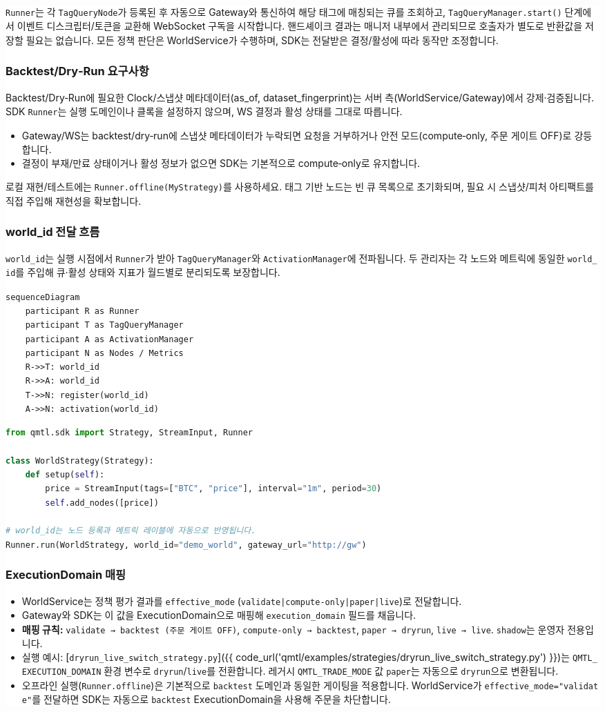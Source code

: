 `Runner`는 각 `TagQueryNode`가 등록된 후 자동으로 Gateway와 통신하여 해당 태그에
매칭되는 큐를 조회하고, `TagQueryManager.start()` 단계에서 이벤트 디스크립터/토큰을 교환해 WebSocket 구독을 시작합니다. 핸드셰이크 결과는 매니저 내부에서 관리되므로 호출자가 별도로 반환값을 저장할 필요는 없습니다. 모든 정책 판단은 WorldService가 수행하며, SDK는 전달받은 결정/활성에 따라 동작만 조정합니다.

### Backtest/Dry‑Run 요구사항

Backtest/Dry‑Run에 필요한 Clock/스냅샷 메타데이터(as_of, dataset_fingerprint)는
서버 측(WorldService/Gateway)에서 강제·검증됩니다. SDK `Runner`는 실행 도메인이나
클록을 설정하지 않으며, WS 결정과 활성 상태를 그대로 따릅니다.

- Gateway/WS는 backtest/dry‑run에 스냅샷 메타데이터가 누락되면 요청을 거부하거나
  안전 모드(compute‑only, 주문 게이트 OFF)로 강등합니다.
- 결정이 부재/만료 상태이거나 활성 정보가 없으면 SDK는 기본적으로
  compute‑only로 유지합니다.

로컬 재현/테스트에는 `Runner.offline(MyStrategy)`를 사용하세요. 태그 기반 노드는
빈 큐 목록으로 초기화되며, 필요 시 스냅샷/피처 아티팩트를 직접 주입해 재현성을 확보합니다.

### world_id 전달 흐름

`world_id`는 실행 시점에서 `Runner`가 받아 `TagQueryManager`와 `ActivationManager`에 전파됩니다. 두 관리자는 각 노드와 메트릭에 동일한 `world_id`를 주입해 큐·활성 상태와 지표가 월드별로 분리되도록 보장합니다.

```mermaid
sequenceDiagram
    participant R as Runner
    participant T as TagQueryManager
    participant A as ActivationManager
    participant N as Nodes / Metrics
    R->>T: world_id
    R->>A: world_id
    T->>N: register(world_id)
    A->>N: activation(world_id)
```

```python
from qmtl.sdk import Strategy, StreamInput, Runner

class WorldStrategy(Strategy):
    def setup(self):
        price = StreamInput(tags=["BTC", "price"], interval="1m", period=30)
        self.add_nodes([price])

# world_id는 노드 등록과 메트릭 레이블에 자동으로 반영됩니다.
Runner.run(WorldStrategy, world_id="demo_world", gateway_url="http://gw")
```

### ExecutionDomain 매핑

- WorldService는 정책 평가 결과를 `effective_mode` (`validate|compute-only|paper|live`)로 전달합니다.
- Gateway와 SDK는 이 값을 ExecutionDomain으로 매핑해 `execution_domain` 필드를 채웁니다.
- **매핑 규칙:** `validate → backtest (주문 게이트 OFF)`, `compute-only → backtest`, `paper → dryrun`, `live → live`. `shadow`는 운영자 전용입니다.
- 실행 예시: [`dryrun_live_switch_strategy.py`]({{ code_url('qmtl/examples/strategies/dryrun_live_switch_strategy.py') }})는 `QMTL_EXECUTION_DOMAIN` 환경 변수로 `dryrun`/`live`를 전환합니다. 레거시 `QMTL_TRADE_MODE` 값 `paper`는 자동으로 `dryrun`으로 변환됩니다.
- 오프라인 실행(`Runner.offline`)은 기본적으로 `backtest` 도메인과 동일한 게이팅을 적용합니다. WorldService가 `effective_mode="validate"`를 전달하면 SDK는 자동으로 `backtest` ExecutionDomain을 사용해 주문을 차단합니다.
